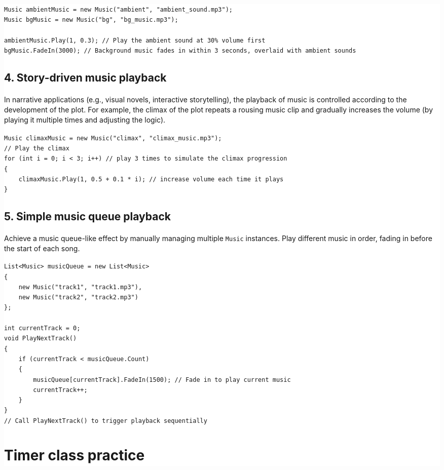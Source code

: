 ```
Music ambientMusic = new Music("ambient", "ambient_sound.mp3");
Music bgMusic = new Music("bg", "bg_music.mp3");

ambientMusic.Play(1, 0.3); // Play the ambient sound at 30% volume first
bgMusic.FadeIn(3000); // Background music fades in within 3 seconds, overlaid with ambient sounds
```

## 4. Story-driven music playback

In narrative applications (e.g., visual novels, interactive storytelling), the playback of music is controlled according to the development of the plot. For example, the climax of the plot repeats a rousing music clip and gradually increases the volume (by playing it multiple times and adjusting the logic).

```
Music climaxMusic = new Music("climax", "climax_music.mp3");
// Play the climax
for (int i = 0; i < 3; i++) // play 3 times to simulate the climax progression
{
    climaxMusic.Play(1, 0.5 + 0.1 * i); // increase volume each time it plays
}
```

## 5. Simple music queue playback

Achieve a music queue-like effect by manually managing multiple `Music` instances. Play different music in order, fading in before the start of each song.

```
List<Music> musicQueue = new List<Music>
{
    new Music("track1", "track1.mp3"),
    new Music("track2", "track2.mp3")
};

int currentTrack = 0;
void PlayNextTrack()
{
    if (currentTrack < musicQueue.Count)
    {
        musicQueue[currentTrack].FadeIn(1500); // Fade in to play current music
        currentTrack++;
    }
}
// Call PlayNextTrack() to trigger playback sequentially
```







# Timer class practice
